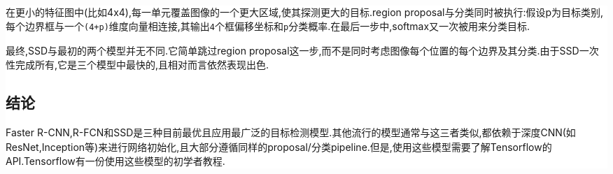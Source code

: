 在更小的特征图中(比如4x4),每一单元覆盖图像的一个更大区域,使其探测更大的目标.region proposal与分类同时被执行:假设p为目标类别,每个边界框与一个`(4+p)`维度向量相连接,其输出`4`个框偏移坐标和`p`分类概率.在最后一步中,softmax又一次被用来分类目标.

最终,SSD与最初的两个模型并无不同.它简单跳过region proposal这一步,而不是同时考虑图像每个位置的每个边界及其分类.由于SSD一次性完成所有,它是三个模型中最快的,且相对而言依然表现出色.

## 结论
Faster R-CNN,R-FCN和SSD是三种目前最优且应用最广泛的目标检测模型.其他流行的模型通常与这三者类似,都依赖于深度CNN(如ResNet,Inception等)来进行网络初始化,且大部分遵循同样的proposal/分类pipeline.但是,使用这些模型需要了解Tensorflow的API.Tensorflow有一份使用这些模型的初学者教程.